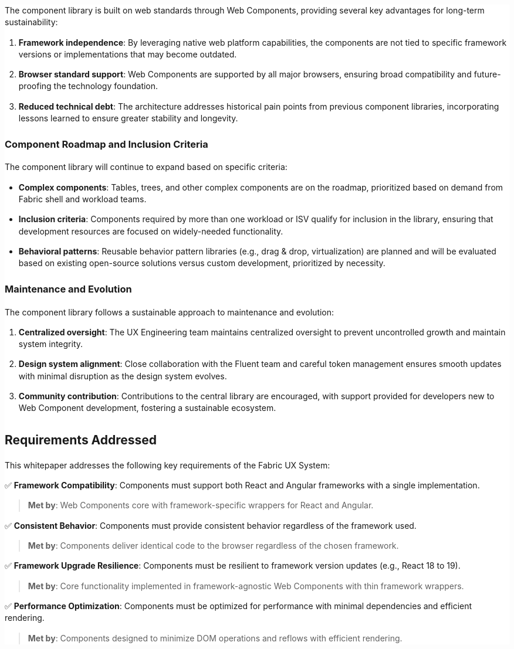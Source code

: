 The component library is built on web standards through Web Components, providing several key advantages for long-term sustainability:

1. **Framework independence**: By leveraging native web platform capabilities, the components are not tied to specific framework versions or implementations that may become outdated.

2. **Browser standard support**: Web Components are supported by all major browsers, ensuring broad compatibility and future-proofing the technology foundation.

3. **Reduced technical debt**: The architecture addresses historical pain points from previous component libraries, incorporating lessons learned to ensure greater stability and longevity.

### Component Roadmap and Inclusion Criteria

The component library will continue to expand based on specific criteria:

- **Complex components**: Tables, trees, and other complex components are on the roadmap, prioritized based on demand from Fabric shell and workload teams.

- **Inclusion criteria**: Components required by more than one workload or ISV qualify for inclusion in the library, ensuring that development resources are focused on widely-needed functionality.

- **Behavioral patterns**: Reusable behavior pattern libraries (e.g., drag & drop, virtualization) are planned and will be evaluated based on existing open-source solutions versus custom development, prioritized by necessity.

### Maintenance and Evolution

The component library follows a sustainable approach to maintenance and evolution:

1. **Centralized oversight**: The UX Engineering team maintains centralized oversight to prevent uncontrolled growth and maintain system integrity.

2. **Design system alignment**: Close collaboration with the Fluent team and careful token management ensures smooth updates with minimal disruption as the design system evolves.

3. **Community contribution**: Contributions to the central library are encouraged, with support provided for developers new to Web Component development, fostering a sustainable ecosystem.

## Requirements Addressed

This whitepaper addresses the following key requirements of the Fabric UX System:

✅ **Framework Compatibility**: Components must support both React and Angular frameworks with a single implementation.
> **Met by**: Web Components core with framework-specific wrappers for React and Angular.

✅ **Consistent Behavior**: Components must provide consistent behavior regardless of the framework used.
> **Met by**: Components deliver identical code to the browser regardless of the chosen framework.

✅ **Framework Upgrade Resilience**: Components must be resilient to framework version updates (e.g., React 18 to 19).
> **Met by**: Core functionality implemented in framework-agnostic Web Components with thin framework wrappers.

✅ **Performance Optimization**: Components must be optimized for performance with minimal dependencies and efficient rendering.
> **Met by**: Components designed to minimize DOM operations and reflows with efficient rendering.
